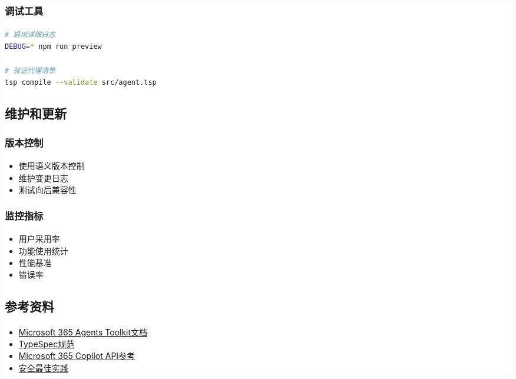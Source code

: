 ### 调试工具
```bash
# 启用详细日志
DEBUG=* npm run preview

# 验证代理清单
tsp compile --validate src/agent.tsp
```

## 维护和更新

### 版本控制
- 使用语义版本控制
- 维护变更日志
- 测试向后兼容性

### 监控指标
- 用户采用率
- 功能使用统计
- 性能基准
- 错误率

## 参考资料

- [Microsoft 365 Agents Toolkit文档](https://learn.microsoft.com/microsoft-365/copilot/agents-toolkit/)
- [TypeSpec规范](https://typespec.io/)
- [Microsoft 365 Copilot API参考](https://learn.microsoft.com/graph/api/copilot-overview)
- [安全最佳实践](https://learn.microsoft.com/microsoft-365/compliance/)